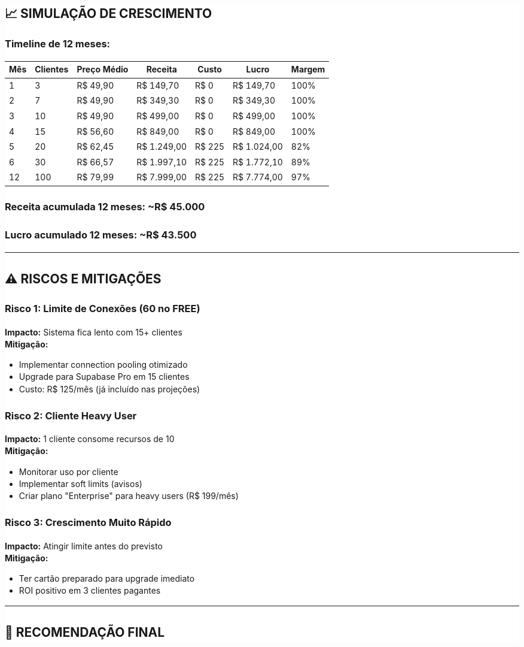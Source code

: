 ## 📈 SIMULAÇÃO DE CRESCIMENTO

### **Timeline de 12 meses:**

| Mês | Clientes | Preço Médio | Receita | Custo | Lucro | Margem |
|-----|----------|-------------|---------|-------|-------|--------|
| 1 | 3 | R$ 49,90 | R$ 149,70 | R$ 0 | R$ 149,70 | 100% |
| 2 | 7 | R$ 49,90 | R$ 349,30 | R$ 0 | R$ 349,30 | 100% |
| 3 | 10 | R$ 49,90 | R$ 499,00 | R$ 0 | R$ 499,00 | 100% |
| 4 | 15 | R$ 56,60 | R$ 849,00 | R$ 0 | R$ 849,00 | 100% |
| 5 | 20 | R$ 62,45 | R$ 1.249,00 | R$ 225 | R$ 1.024,00 | 82% |
| 6 | 30 | R$ 66,57 | R$ 1.997,10 | R$ 225 | R$ 1.772,10 | 89% |
| 12 | 100 | R$ 79,99 | R$ 7.999,00 | R$ 225 | R$ 7.774,00 | 97% |

### **Receita acumulada 12 meses:** ~R$ 45.000
### **Lucro acumulado 12 meses:** ~R$ 43.500

---

## ⚠️ RISCOS E MITIGAÇÕES

### **Risco 1: Limite de Conexões (60 no FREE)**
**Impacto:** Sistema fica lento com 15+ clientes  
**Mitigação:** 
- Implementar connection pooling otimizado
- Upgrade para Supabase Pro em 15 clientes
- Custo: R$ 125/mês (já incluído nas projeções)

### **Risco 2: Cliente Heavy User**
**Impacto:** 1 cliente consome recursos de 10  
**Mitigação:**
- Monitorar uso por cliente
- Implementar soft limits (avisos)
- Criar plano "Enterprise" para heavy users (R$ 199/mês)

### **Risco 3: Crescimento Muito Rápido**
**Impacto:** Atingir limite antes do previsto  
**Mitigação:**
- Ter cartão preparado para upgrade imediato
- ROI positivo em 3 clientes pagantes

---

## 🎯 RECOMENDAÇÃO FINAL

